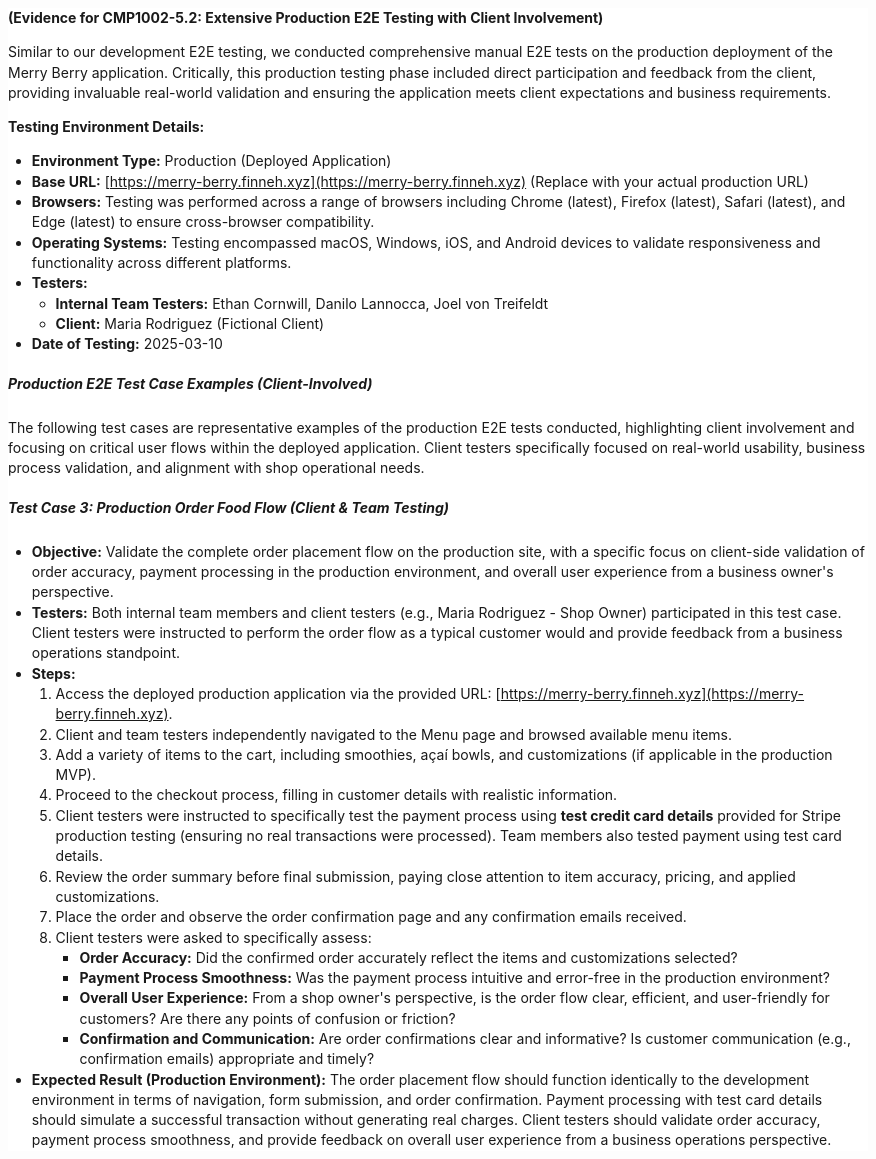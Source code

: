**(Evidence for CMP1002-5.2: Extensive Production E2E Testing with Client Involvement)**

Similar to our development E2E testing, we conducted comprehensive manual E2E tests on the production deployment of the Merry Berry application.  Critically, this production testing phase included direct participation and feedback from the client, providing invaluable real-world validation and ensuring the application meets client expectations and business requirements.

**Testing Environment Details:**

- **Environment Type:** Production (Deployed Application)
- **Base URL:** [https://merry-berry.finneh.xyz](https://merry-berry.finneh.xyz) (Replace with your actual production URL)
- **Browsers:** Testing was performed across a range of browsers including Chrome (latest), Firefox (latest), Safari (latest), and Edge (latest) to ensure cross-browser compatibility.
- **Operating Systems:** Testing encompassed macOS, Windows, iOS, and Android devices to validate responsiveness and functionality across different platforms.
- **Testers:**
    - **Internal Team Testers:** Ethan Cornwill,  Danilo Lannocca, Joel von Treifeldt
    - **Client:** Maria Rodriguez (Fictional Client)
- **Date of Testing:** 2025-03-10

##### Production E2E Test Case Examples (Client-Involved)

The following test cases are representative examples of the production E2E tests conducted, highlighting client involvement and focusing on critical user flows within the deployed application.  Client testers specifically focused on real-world usability, business process validation, and alignment with shop operational needs.

##### Test Case 3: Production Order Food Flow (Client & Team Testing)

- **Objective:** Validate the complete order placement flow on the production site, with a specific focus on client-side validation of order accuracy, payment processing in the production environment, and overall user experience from a business owner's perspective.
- **Testers:** Both internal team members and client testers (e.g., Maria Rodriguez - Shop Owner) participated in this test case. Client testers were instructed to perform the order flow as a typical customer would and provide feedback from a business operations standpoint.
- **Steps:**
    1. Access the deployed production application via the provided URL: [https://merry-berry.finneh.xyz](https://merry-berry.finneh.xyz).
    2. Client and team testers independently navigated to the Menu page and browsed available menu items.
    3. Add a variety of items to the cart, including smoothies, açaí bowls, and customizations (if applicable in the production MVP).
    4. Proceed to the checkout process, filling in customer details with realistic information.
    5. Client testers were instructed to specifically test the payment process using **test credit card details** provided for Stripe production testing (ensuring no real transactions were processed). Team members also tested payment using test card details.
    6. Review the order summary before final submission, paying close attention to item accuracy, pricing, and applied customizations.
    7. Place the order and observe the order confirmation page and any confirmation emails received.
    8. Client testers were asked to specifically assess:
        - **Order Accuracy:**  Did the confirmed order accurately reflect the items and customizations selected?
        - **Payment Process Smoothness:** Was the payment process intuitive and error-free in the production environment?
        - **Overall User Experience:**  From a shop owner's perspective, is the order flow clear, efficient, and user-friendly for customers? Are there any points of confusion or friction?
        - **Confirmation and Communication:** Are order confirmations clear and informative? Is customer communication (e.g., confirmation emails) appropriate and timely?
- **Expected Result (Production Environment):** The order placement flow should function identically to the development environment in terms of navigation, form submission, and order confirmation.  Payment processing with test card details should simulate a successful transaction without generating real charges. Client testers should validate order accuracy, payment process smoothness, and provide feedback on overall user experience from a business operations perspective.